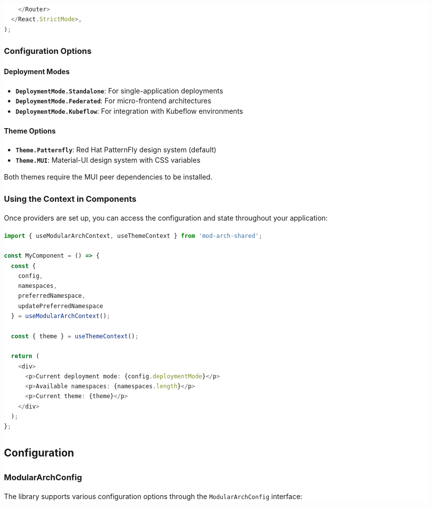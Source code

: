 ```typescript
    </Router>
  </React.StrictMode>,
);
```

### Configuration Options

#### Deployment Modes

- **`DeploymentMode.Standalone`**: For single-application deployments
- **`DeploymentMode.Federated`**: For micro-frontend architectures
- **`DeploymentMode.Kubeflow`**: For integration with Kubeflow environments

#### Theme Options

- **`Theme.Patternfly`**: Red Hat PatternFly design system (default)
- **`Theme.MUI`**: Material-UI design system with CSS variables

Both themes require the MUI peer dependencies to be installed.

### Using the Context in Components

Once providers are set up, you can access the configuration and state throughout your application:

```typescript
import { useModularArchContext, useThemeContext } from 'mod-arch-shared';

const MyComponent = () => {
  const { 
    config, 
    namespaces, 
    preferredNamespace, 
    updatePreferredNamespace 
  } = useModularArchContext();
  
  const { theme } = useThemeContext();
  
  return (
    <div>
      <p>Current deployment mode: {config.deploymentMode}</p>
      <p>Available namespaces: {namespaces.length}</p>
      <p>Current theme: {theme}</p>
    </div>
  );
};
```

## Configuration

### ModularArchConfig

The library supports various configuration options through the `ModularArchConfig` interface:
